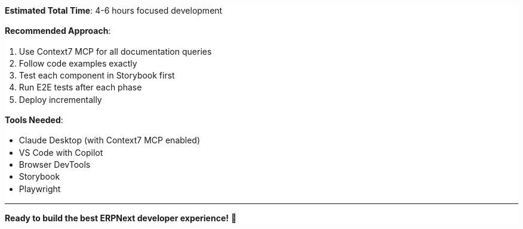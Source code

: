 
**Estimated Total Time**: 4-6 hours focused development

**Recommended Approach**: 
1. Use Context7 MCP for all documentation queries
2. Follow code examples exactly
3. Test each component in Storybook first
4. Run E2E tests after each phase
5. Deploy incrementally

**Tools Needed**:
- Claude Desktop (with Context7 MCP enabled)
- VS Code with Copilot
- Browser DevTools
- Storybook
- Playwright

---

**Ready to build the best ERPNext developer experience!** 🚀
